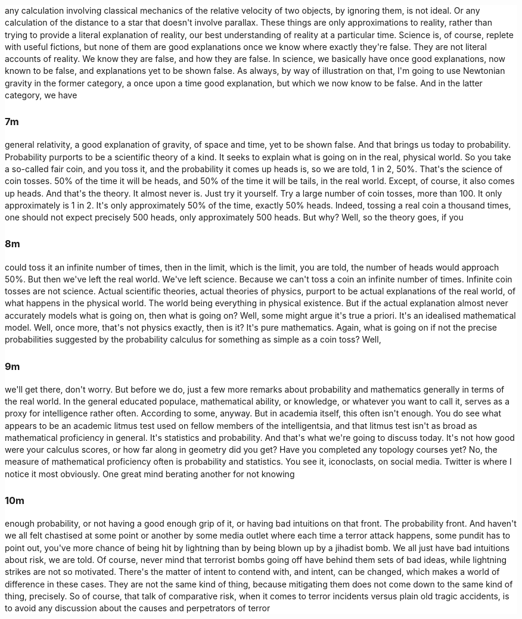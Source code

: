 any calculation involving classical mechanics of the relative velocity of two objects, by ignoring them, is not ideal. Or any calculation of the distance to a star that doesn't involve parallax. These things are only approximations to reality, rather than trying to provide a literal explanation of reality, our best understanding of reality at a particular time. Science is, of course, replete with useful fictions, but none of them are good explanations once we know where exactly they're false. They are not literal accounts of reality. We know they are false, and how they are false. In science, we basically have once good explanations, now known to be false, and explanations yet to be shown false. As always, by way of illustration on that, I'm going to use Newtonian gravity in the former category, a once upon a time good explanation, but which we now know to be false. And in the latter category, we have

### 7m

general relativity, a good explanation of gravity, of space and time, yet to be shown false. And that brings us today to probability. Probability purports to be a scientific theory of a kind. It seeks to explain what is going on in the real, physical world. So you take a so-called fair coin, and you toss it, and the probability it comes up heads is, so we are told, 1 in 2, 50%. That's the science of coin tosses. 50% of the time it will be heads, and 50% of the time it will be tails, in the real world. Except, of course, it also comes up heads. And that's the theory. It almost never is. Just try it yourself. Try a large number of coin tosses, more than 100. It only approximately is 1 in 2. It's only approximately 50% of the time, exactly 50% heads. Indeed, tossing a real coin a thousand times, one should not expect precisely 500 heads, only approximately 500 heads. But why? Well, so the theory goes, if you

### 8m

could toss it an infinite number of times, then in the limit, which is the limit, you are told, the number of heads would approach 50%. But then we've left the real world. We've left science. Because we can't toss a coin an infinite number of times. Infinite coin tosses are not science. Actual scientific theories, actual theories of physics, purport to be actual explanations of the real world, of what happens in the physical world. The world being everything in physical existence. But if the actual explanation almost never accurately models what is going on, then what is going on? Well, some might argue it's true a priori. It's an idealised mathematical model. Well, once more, that's not physics exactly, then is it? It's pure mathematics. Again, what is going on if not the precise probabilities suggested by the probability calculus for something as simple as a coin toss? Well,

### 9m

we'll get there, don't worry. But before we do, just a few more remarks about probability and mathematics generally in terms of the real world. In the general educated populace, mathematical ability, or knowledge, or whatever you want to call it, serves as a proxy for intelligence rather often. According to some, anyway. But in academia itself, this often isn't enough. You do see what appears to be an academic litmus test used on fellow members of the intelligentsia, and that litmus test isn't as broad as mathematical proficiency in general. It's statistics and probability. And that's what we're going to discuss today. It's not how good were your calculus scores, or how far along in geometry did you get? Have you completed any topology courses yet? No, the measure of mathematical proficiency often is probability and statistics. You see it, iconoclasts, on social media. Twitter is where I notice it most obviously. One great mind berating another for not knowing

### 10m

enough probability, or not having a good enough grip of it, or having bad intuitions on that front. The probability front. And haven't we all felt chastised at some point or another by some media outlet where each time a terror attack happens, some pundit has to point out, you've more chance of being hit by lightning than by being blown up by a jihadist bomb. We all just have bad intuitions about risk, we are told. Of course, never mind that terrorist bombs going off have behind them sets of bad ideas, while lightning strikes are not so motivated. There's the matter of intent to contend with, and intent, can be changed, which makes a world of difference in these cases. They are not the same kind of thing, because mitigating them does not come down to the same kind of thing, precisely. So of course, that talk of comparative risk, when it comes to terror incidents versus plain old tragic accidents, is to avoid any discussion about the causes and perpetrators of terror
